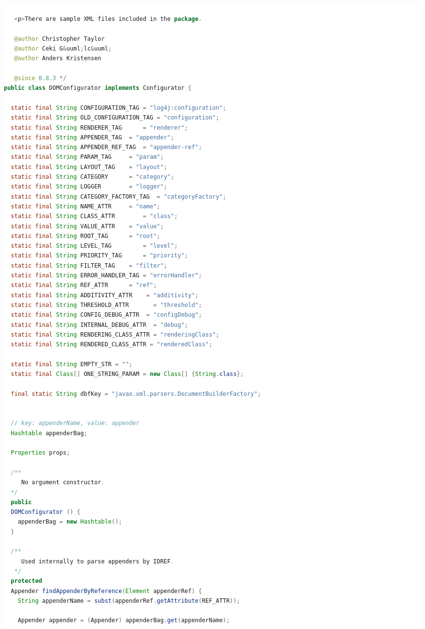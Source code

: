 ```java

   <p>There are sample XML files included in the package.
   
   @author Christopher Taylor
   @author Ceki G&uuml;lc&uuml;
   @author Anders Kristensen

   @since 0.8.3 */
public class DOMConfigurator implements Configurator {

  static final String CONFIGURATION_TAG = "log4j:configuration";
  static final String OLD_CONFIGURATION_TAG = "configuration";
  static final String RENDERER_TAG      = "renderer";
  static final String APPENDER_TAG 	= "appender";
  static final String APPENDER_REF_TAG 	= "appender-ref";  
  static final String PARAM_TAG    	= "param";
  static final String LAYOUT_TAG	= "layout";
  static final String CATEGORY		= "category";
  static final String LOGGER		= "logger";
  static final String CATEGORY_FACTORY_TAG  = "categoryFactory";
  static final String NAME_ATTR		= "name";
  static final String CLASS_ATTR        = "class";
  static final String VALUE_ATTR	= "value";
  static final String ROOT_TAG		= "root";
  static final String LEVEL_TAG	        = "level";
  static final String PRIORITY_TAG      = "priority";
  static final String FILTER_TAG	= "filter";
  static final String ERROR_HANDLER_TAG	= "errorHandler";
  static final String REF_ATTR		= "ref";
  static final String ADDITIVITY_ATTR    = "additivity";  
  static final String THRESHOLD_ATTR       = "threshold";
  static final String CONFIG_DEBUG_ATTR  = "configDebug";
  static final String INTERNAL_DEBUG_ATTR  = "debug";
  static final String RENDERING_CLASS_ATTR = "renderingClass";
  static final String RENDERED_CLASS_ATTR = "renderedClass";

  static final String EMPTY_STR = "";
  static final Class[] ONE_STRING_PARAM = new Class[] {String.class};

  final static String dbfKey = "javax.xml.parsers.DocumentBuilderFactory";

  
  // key: appenderName, value: appender
  Hashtable appenderBag;

  Properties props;

  /**
     No argument constructor.
  */
  public
  DOMConfigurator () { 
    appenderBag = new Hashtable();
  }

  /**
     Used internally to parse appenders by IDREF.
   */
  protected
  Appender findAppenderByReference(Element appenderRef) {    
    String appenderName = subst(appenderRef.getAttribute(REF_ATTR));

    Appender appender = (Appender) appenderBag.get(appenderName);
```